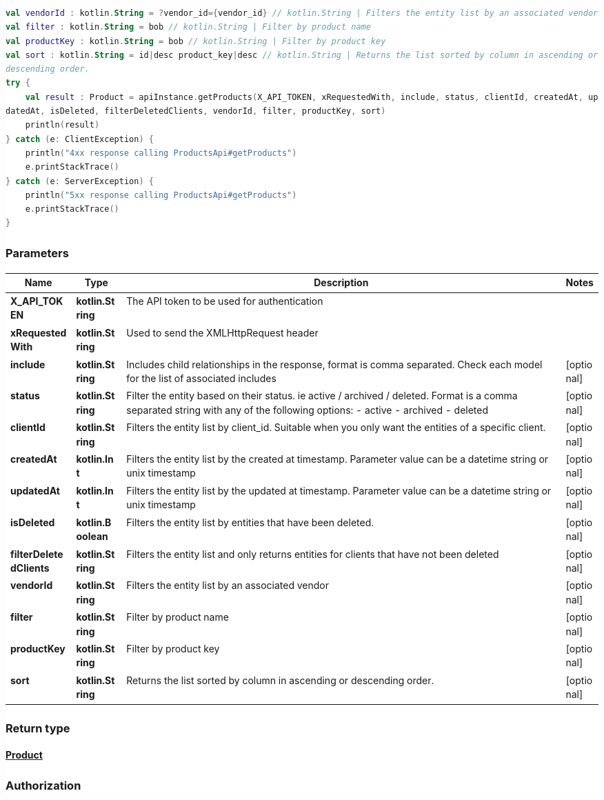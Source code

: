 ```kotlin
val vendorId : kotlin.String = ?vendor_id={vendor_id} // kotlin.String | Filters the entity list by an associated vendor 
val filter : kotlin.String = bob // kotlin.String | Filter by product name
val productKey : kotlin.String = bob // kotlin.String | Filter by product key
val sort : kotlin.String = id|desc product_key|desc // kotlin.String | Returns the list sorted by column in ascending or descending order.
try {
    val result : Product = apiInstance.getProducts(X_API_TOKEN, xRequestedWith, include, status, clientId, createdAt, updatedAt, isDeleted, filterDeletedClients, vendorId, filter, productKey, sort)
    println(result)
} catch (e: ClientException) {
    println("4xx response calling ProductsApi#getProducts")
    e.printStackTrace()
} catch (e: ServerException) {
    println("5xx response calling ProductsApi#getProducts")
    e.printStackTrace()
}
```

### Parameters

Name | Type | Description  | Notes
------------- | ------------- | ------------- | -------------
 **X_API_TOKEN** | **kotlin.String**| The API token to be used for authentication |
 **xRequestedWith** | **kotlin.String**| Used to send the XMLHttpRequest header |
 **include** | **kotlin.String**| Includes child relationships in the response, format is comma separated. Check each model for the list of associated includes | [optional]
 **status** | **kotlin.String**| Filter the entity based on their status. ie active / archived / deleted. Format is a comma separated string with any of the following options:   - active - archived - deleted  | [optional]
 **clientId** | **kotlin.String**| Filters the entity list by client_id. Suitable when you only want the entities of a specific client.  | [optional]
 **createdAt** | **kotlin.Int**| Filters the entity list by the created at timestamp. Parameter value can be a datetime string or unix timestamp  | [optional]
 **updatedAt** | **kotlin.Int**| Filters the entity list by the updated at timestamp. Parameter value can be a datetime string or unix timestamp  | [optional]
 **isDeleted** | **kotlin.Boolean**| Filters the entity list by entities that have been deleted.  | [optional]
 **filterDeletedClients** | **kotlin.String**| Filters the entity list and only returns entities for clients that have not been deleted  | [optional]
 **vendorId** | **kotlin.String**| Filters the entity list by an associated vendor  | [optional]
 **filter** | **kotlin.String**| Filter by product name | [optional]
 **productKey** | **kotlin.String**| Filter by product key | [optional]
 **sort** | **kotlin.String**| Returns the list sorted by column in ascending or descending order. | [optional]

### Return type

[**Product**](Product.md)

### Authorization
